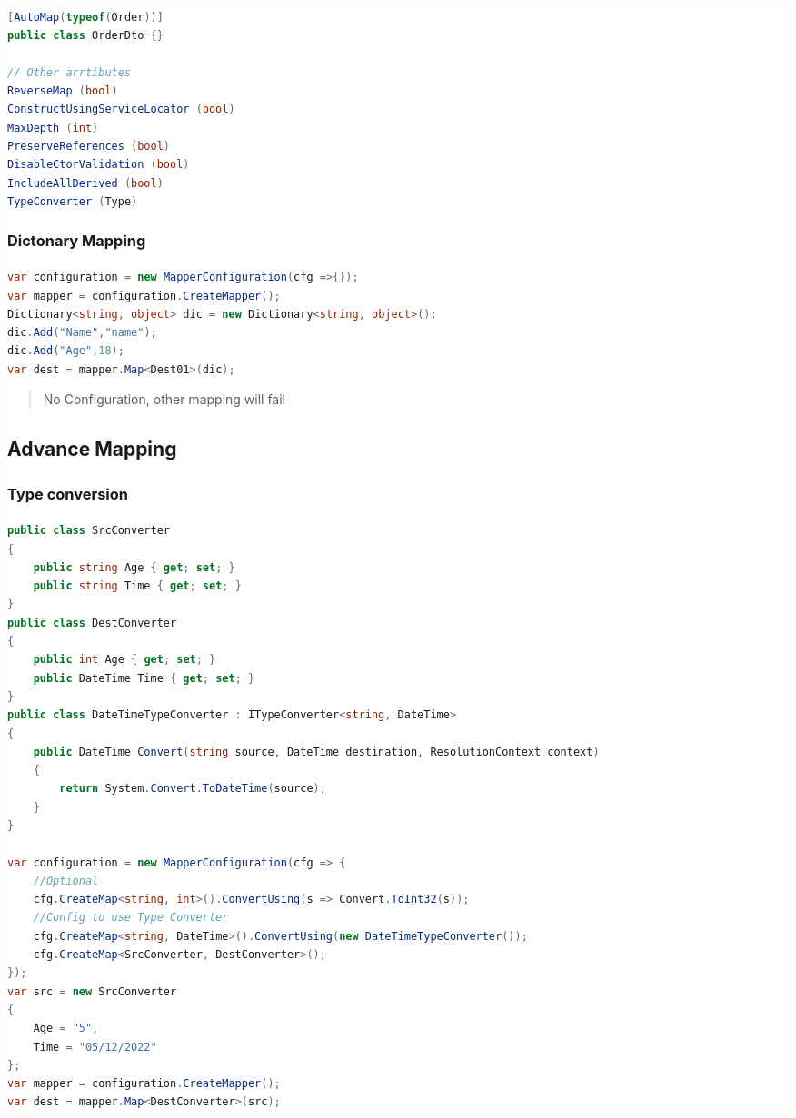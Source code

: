 ```csharp
[AutoMap(typeof(Order))]
public class OrderDto {}

// Other arrtibutes
ReverseMap (bool)
ConstructUsingServiceLocator (bool)
MaxDepth (int)
PreserveReferences (bool)
DisableCtorValidation (bool)
IncludeAllDerived (bool)
TypeConverter (Type)
```

### Dictonary Mapping
```csharp
var configuration = new MapperConfiguration(cfg =>{});
var mapper = configuration.CreateMapper();
Dictionary<string, object> dic = new Dictionary<string, object>();
dic.Add("Name","name");
dic.Add("Age",18);
var dest = mapper.Map<Dest01>(dic);
```
> No Configuration, other mapping will fail

## Advance Mapping
### Type conversion
```csharp
public class SrcConverter
{
    public string Age { get; set; }
    public string Time { get; set; }
}
public class DestConverter
{
    public int Age { get; set; }
    public DateTime Time { get; set; }
}
public class DateTimeTypeConverter : ITypeConverter<string, DateTime>
{
    public DateTime Convert(string source, DateTime destination, ResolutionContext context)
    {
        return System.Convert.ToDateTime(source);
    }
}

var configuration = new MapperConfiguration(cfg => {
    //Optional
    cfg.CreateMap<string, int>().ConvertUsing(s => Convert.ToInt32(s));
    //Config to use Type Converter
    cfg.CreateMap<string, DateTime>().ConvertUsing(new DateTimeTypeConverter());
    cfg.CreateMap<SrcConverter, DestConverter>();
});
var src = new SrcConverter
{
    Age = "5",
    Time = "05/12/2022"
};
var mapper = configuration.CreateMapper();
var dest = mapper.Map<DestConverter>(src);
```
